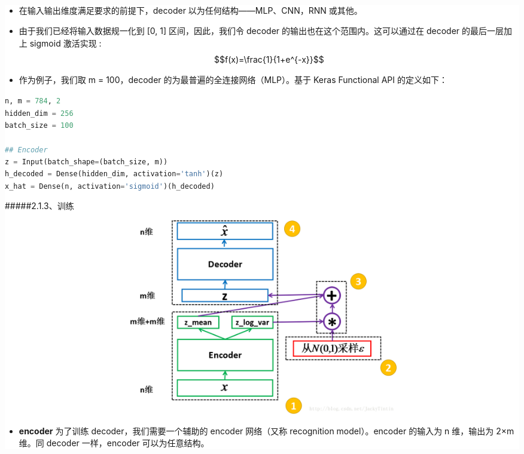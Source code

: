 + 在输入输出维度满足要求的前提下，decoder 以为任何结构——MLP、CNN，RNN 或其他。

+ 由于我们已经将输入数据规一化到 [0, 1] 区间，因此，我们令 decoder 的输出也在这个范围内。这可以通过在 decoder 的最后一层加上 sigmoid 激活实现 : 
$$f(x)=\frac{1}{1+e^{-x}}$$

+ 作为例子，我们取 m = 100，decoder 的为最普遍的全连接网络（MLP）。基于 Keras Functional API 的定义如下：

```python
n, m = 784, 2
hidden_dim = 256
batch_size = 100

## Encoder
z = Input(batch_shape=(batch_size, m))
h_decoded = Dense(hidden_dim, activation='tanh')(z)
x_hat = Dense(n, activation='sigmoid')(h_decoded)
```

#####2.1.3、训练
<center><img src="./img/5.png" width="450"/></center>

+ **encoder**
为了训练 decoder，我们需要一个辅助的 encoder 网络（又称 recognition model）。encoder 的输入为 n 维，输出为 2×m 维。同 decoder 一样，encoder 可以为任意结构。